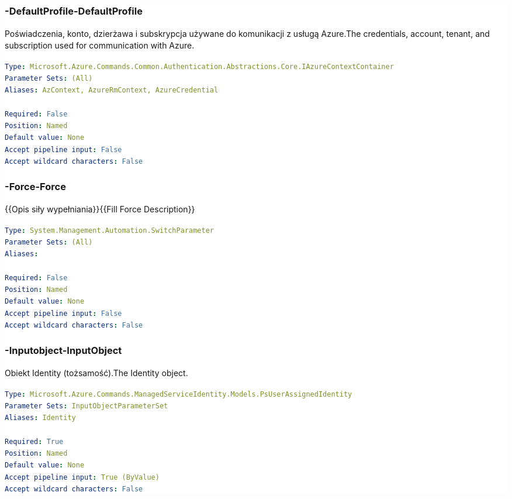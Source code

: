 ### <span data-ttu-id="65da1-117">-DefaultProfile</span><span class="sxs-lookup"><span data-stu-id="65da1-117">-DefaultProfile</span></span>
<span data-ttu-id="65da1-118">Poświadczenia, konto, dzierżawa i subskrypcja używane do komunikacji z usługą Azure.</span><span class="sxs-lookup"><span data-stu-id="65da1-118">The credentials, account, tenant, and subscription used for communication with Azure.</span></span>

```yaml
Type: Microsoft.Azure.Commands.Common.Authentication.Abstractions.Core.IAzureContextContainer
Parameter Sets: (All)
Aliases: AzContext, AzureRmContext, AzureCredential

Required: False
Position: Named
Default value: None
Accept pipeline input: False
Accept wildcard characters: False
```

### <span data-ttu-id="65da1-119">-Force</span><span class="sxs-lookup"><span data-stu-id="65da1-119">-Force</span></span>
<span data-ttu-id="65da1-120">{{Opis siły wypełniania}}</span><span class="sxs-lookup"><span data-stu-id="65da1-120">{{Fill Force Description}}</span></span>

```yaml
Type: System.Management.Automation.SwitchParameter
Parameter Sets: (All)
Aliases:

Required: False
Position: Named
Default value: None
Accept pipeline input: False
Accept wildcard characters: False
```

### <span data-ttu-id="65da1-121">-Inputobject</span><span class="sxs-lookup"><span data-stu-id="65da1-121">-InputObject</span></span>
<span data-ttu-id="65da1-122">Obiekt Identity (tożsamość).</span><span class="sxs-lookup"><span data-stu-id="65da1-122">The Identity object.</span></span>

```yaml
Type: Microsoft.Azure.Commands.ManagedServiceIdentity.Models.PsUserAssignedIdentity
Parameter Sets: InputObjectParameterSet
Aliases: Identity

Required: True
Position: Named
Default value: None
Accept pipeline input: True (ByValue)
Accept wildcard characters: False
```
